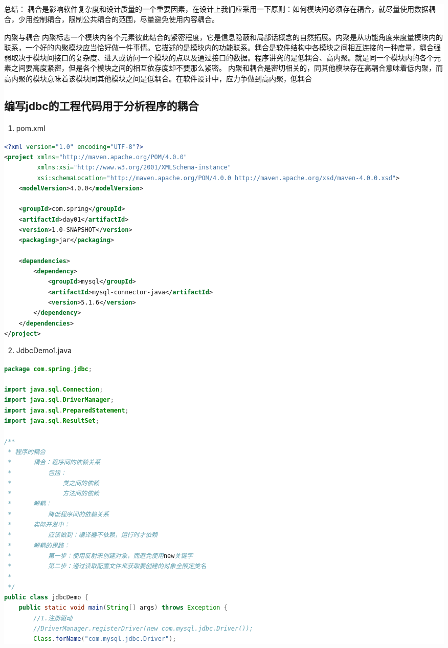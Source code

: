 总结：
耦合是影响软件复杂度和设计质量的一个重要因素，在设计上我们应采用一下原则：如何模块间必须存在耦合，就尽量使用数据耦合，少用控制耦合，限制公共耦合的范围，尽量避免使用内容耦合。

内聚与耦合
内聚标志一个模块内各个元素彼此结合的紧密程度，它是信息隐蔽和局部话概念的自然拓展。内聚是从功能角度来度量模块内的联系，一个好的内聚模块应当恰好做一件事情。它描述的是模块内的功能联系。耦合是软件结构中各模块之间相互连接的一种度量，耦合强弱取决于模块间接口的复杂度、进入或访问一个模块的点以及通过接口的数据。程序讲究的是低耦合、高内聚。就是同一个模块内的各个元素之间要高度紧密，但是各个模块之间的相互依存度却不要那么紧密。
内聚和耦合是密切相关的，同其他模块存在高耦合意味着低内聚，而高内聚的模块意味着该模块同其他模块之间是低耦合。在软件设计中，应力争做到高内聚，低耦合
                
## 编写jdbc的工程代码用于分析程序的耦合
1. pom.xml
        
```xml
<?xml version="1.0" encoding="UTF-8"?>
<project xmlns="http://maven.apache.org/POM/4.0.0"
         xmlns:xsi="http://www.w3.org/2001/XMLSchema-instance"
         xsi:schemaLocation="http://maven.apache.org/POM/4.0.0 http://maven.apache.org/xsd/maven-4.0.0.xsd">
    <modelVersion>4.0.0</modelVersion>

    <groupId>com.spring</groupId>
    <artifactId>day01</artifactId>
    <version>1.0-SNAPSHOT</version>
    <packaging>jar</packaging>

    <dependencies>
        <dependency>
            <groupId>mysql</groupId>
            <artifactId>mysql-connector-java</artifactId>
            <version>5.1.6</version>
        </dependency>
    </dependencies>
</project>
```
       
2. JdbcDemo1.java
         
```java
package com.spring.jdbc;

import java.sql.Connection;
import java.sql.DriverManager;
import java.sql.PreparedStatement;
import java.sql.ResultSet;

/**
 * 程序的耦合
 *      耦合：程序间的依赖关系
 *          包括：
 *              类之间的依赖
 *              方法间的依赖
 *      解耦：
 *          降低程序间的依赖关系
 *      实际开发中：
 *          应该做到：编译器不依赖，运行时才依赖
 *      解耦的思路：
 *          第一步：使用反射来创建对象，而避免使用new关键字
 *          第二步：通过读取配置文件来获取要创建的对象全限定类名
 *          
 */
public class jdbcDemo {
    public static void main(String[] args) throws Exception {
        //1.注册驱动
        //DriverManager.registerDriver(new com.mysql.jdbc.Driver());
        Class.forName("com.mysql.jdbc.Driver");
```